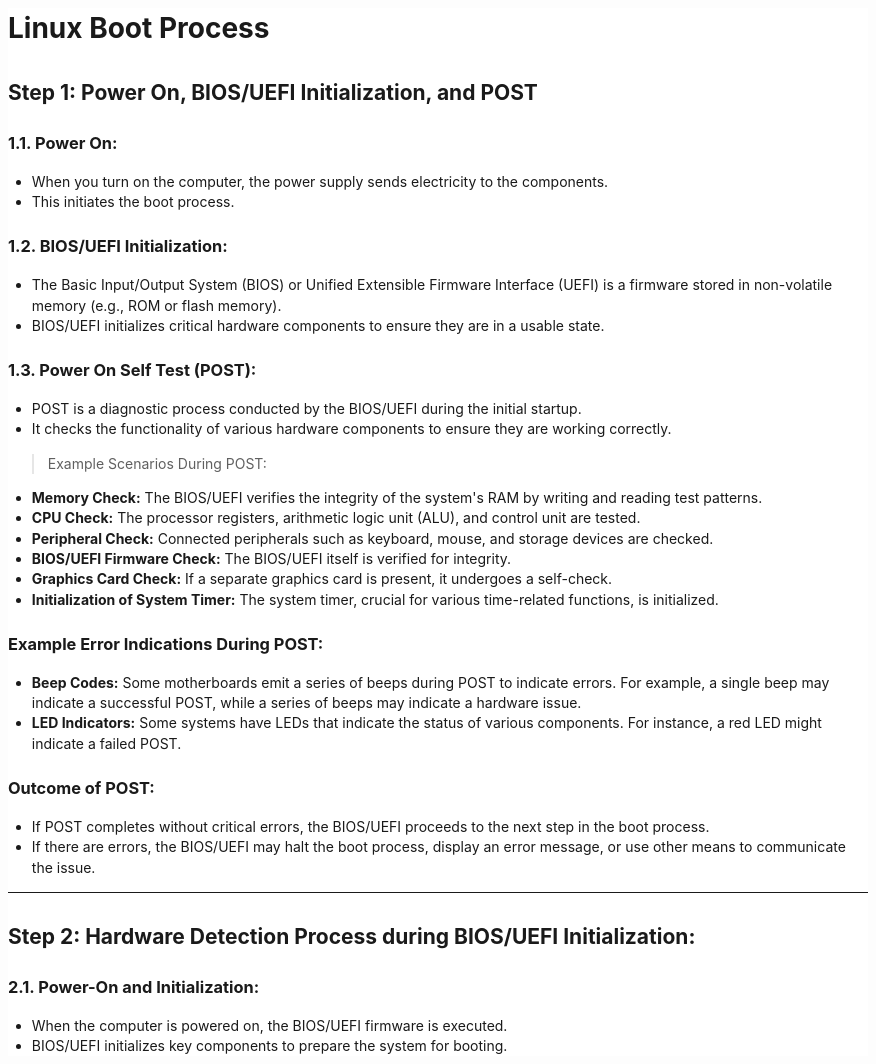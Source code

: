# Linux Boot Process

## Step 1: Power On, BIOS/UEFI Initialization, and POST

### 1.1. Power On:
   - When you turn on the computer, the power supply sends electricity to the components.
   - This initiates the boot process.

### 1.2. BIOS/UEFI Initialization:
   - The Basic Input/Output System (BIOS) or Unified Extensible Firmware Interface (UEFI) is a firmware stored in non-volatile memory (e.g., ROM or flash memory).
   - BIOS/UEFI initializes critical hardware components to ensure they are in a usable state.

### 1.3. Power On Self Test (POST):
   - POST is a diagnostic process conducted by the BIOS/UEFI during the initial startup.
   - It checks the functionality of various hardware components to ensure they are working correctly.

> Example Scenarios During POST:
   - **Memory Check:** The BIOS/UEFI verifies the integrity of the system's RAM by writing and reading test patterns.
   - **CPU Check:** The processor registers, arithmetic logic unit (ALU), and control unit are tested.
   - **Peripheral Check:** Connected peripherals such as keyboard, mouse, and storage devices are checked.
   - **BIOS/UEFI Firmware Check:** The BIOS/UEFI itself is verified for integrity.
   - **Graphics Card Check:** If a separate graphics card is present, it undergoes a self-check.
   - **Initialization of System Timer:** The system timer, crucial for various time-related functions, is initialized.

### Example Error Indications During POST:
   - **Beep Codes:** Some motherboards emit a series of beeps during POST to indicate errors. For example, a single beep may indicate a successful POST, while a series of beeps may indicate a hardware issue.
   - **LED Indicators:** Some systems have LEDs that indicate the status of various components. For instance, a red LED might indicate a failed POST.

### Outcome of POST:
   - If POST completes without critical errors, the BIOS/UEFI proceeds to the next step in the boot process.
   - If there are errors, the BIOS/UEFI may halt the boot process, display an error message, or use other means to communicate the issue.

---

## Step 2: Hardware Detection Process during BIOS/UEFI Initialization:

### 2.1. **Power-On and Initialization:**
   - When the computer is powered on, the BIOS/UEFI firmware is executed.
   - BIOS/UEFI initializes key components to prepare the system for booting.
